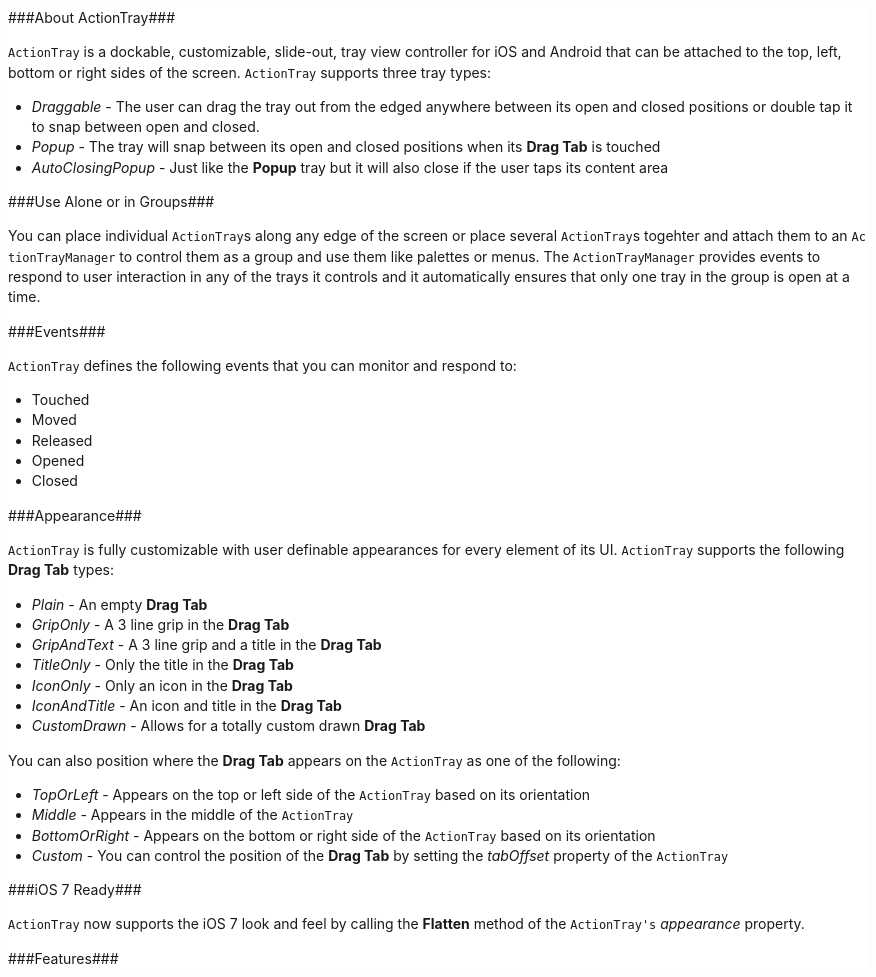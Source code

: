 ###About ActionTray###

`ActionTray` is a dockable, customizable, slide-out, tray view controller for iOS and Android that can be attached to the top, left, bottom or right sides of the screen. `ActionTray` supports three tray types:

- *Draggable* - The user can drag the tray out from the edged anywhere between its open and closed positions or double tap it to snap between open and closed.
- *Popup* - The tray will snap between its open and closed positions when its **Drag Tab** is touched
- *AutoClosingPopup* - Just like the **Popup** tray but it will also close if the user taps its content area 

###Use Alone or in Groups###

You can place individual `ActionTray`s along any edge of the screen or place several `ActionTray`s togehter and attach them to an `ActionTrayManager` to control them as a group and use them like palettes or menus. The `ActionTrayManager` provides events to respond to user interaction in any of the trays it controls and it automatically ensures that only one tray in the group is open at a time.

###Events###

`ActionTray` defines the following events that you can monitor and respond to:

- Touched
- Moved
- Released
- Opened
- Closed

###Appearance###

`ActionTray` is fully customizable with user definable appearances for every element of its UI. `ActionTray` supports the following **Drag Tab** types:

- *Plain* - An empty **Drag Tab**
- *GripOnly* - A 3 line grip in the **Drag Tab**
- *GripAndText* - A 3 line grip and a title in the **Drag Tab**
- *TitleOnly* - Only the title in the **Drag Tab**
- *IconOnly* - Only an icon in the **Drag Tab**
- *IconAndTitle* - An icon and title in the **Drag Tab**
- *CustomDrawn* - Allows for a totally custom drawn **Drag Tab**

You can also position where the **Drag Tab** appears on the `ActionTray` as one of the following:

- *TopOrLeft* - Appears on the top or left side of the `ActionTray` based on its orientation
- *Middle* - Appears in the middle of the `ActionTray`
- *BottomOrRight* - Appears on the bottom or right side of the `ActionTray` based on its orientation
- *Custom* - You can control the position of the **Drag Tab** by setting the *tabOffset* property of the `ActionTray`

###iOS 7 Ready###

`ActionTray` now supports the iOS 7 look and feel by calling the **Flatten** method of the `ActionTray's` _appearance_ property.

###Features###
